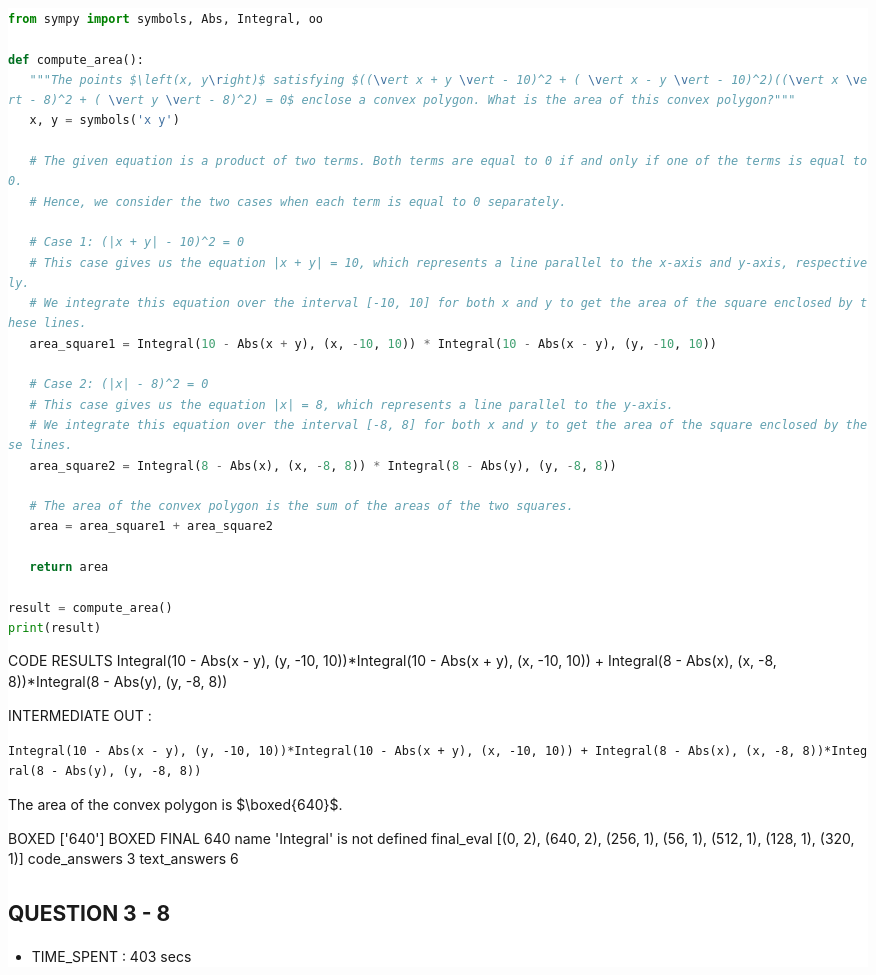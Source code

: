  ```python
from sympy import symbols, Abs, Integral, oo

def compute_area():
    """The points $\left(x, y\right)$ satisfying $((\vert x + y \vert - 10)^2 + ( \vert x - y \vert - 10)^2)((\vert x \vert - 8)^2 + ( \vert y \vert - 8)^2) = 0$ enclose a convex polygon. What is the area of this convex polygon?"""
    x, y = symbols('x y')

    # The given equation is a product of two terms. Both terms are equal to 0 if and only if one of the terms is equal to 0.
    # Hence, we consider the two cases when each term is equal to 0 separately.

    # Case 1: (|x + y| - 10)^2 = 0
    # This case gives us the equation |x + y| = 10, which represents a line parallel to the x-axis and y-axis, respectively.
    # We integrate this equation over the interval [-10, 10] for both x and y to get the area of the square enclosed by these lines.
    area_square1 = Integral(10 - Abs(x + y), (x, -10, 10)) * Integral(10 - Abs(x - y), (y, -10, 10))

    # Case 2: (|x| - 8)^2 = 0
    # This case gives us the equation |x| = 8, which represents a line parallel to the y-axis.
    # We integrate this equation over the interval [-8, 8] for both x and y to get the area of the square enclosed by these lines.
    area_square2 = Integral(8 - Abs(x), (x, -8, 8)) * Integral(8 - Abs(y), (y, -8, 8))

    # The area of the convex polygon is the sum of the areas of the two squares.
    area = area_square1 + area_square2

    return area

result = compute_area()
print(result)
```

CODE RESULTS Integral(10 - Abs(x - y), (y, -10, 10))*Integral(10 - Abs(x + y), (x, -10, 10)) + Integral(8 - Abs(x), (x, -8, 8))*Integral(8 - Abs(y), (y, -8, 8))

INTERMEDIATE OUT :
```output
Integral(10 - Abs(x - y), (y, -10, 10))*Integral(10 - Abs(x + y), (x, -10, 10)) + Integral(8 - Abs(x), (x, -8, 8))*Integral(8 - Abs(y), (y, -8, 8))
```
The area of the convex polygon is $\boxed{640}$.

BOXED ['640']
BOXED FINAL 640
name 'Integral' is not defined final_eval
[(0, 2), (640, 2), (256, 1), (56, 1), (512, 1), (128, 1), (320, 1)]
code_answers 3 text_answers 6



## QUESTION 3 - 8 
- TIME_SPENT : 403 secs
